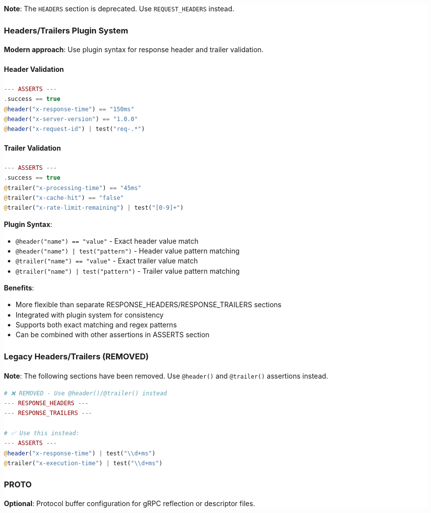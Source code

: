 **Note**: The `HEADERS` section is deprecated. Use `REQUEST_HEADERS` instead.

### Headers/Trailers Plugin System
**Modern approach**: Use plugin syntax for response header and trailer validation.

#### Header Validation
```php
--- ASSERTS ---
.success == true
@header("x-response-time") == "150ms"
@header("x-server-version") == "1.0.0"
@header("x-request-id") | test("req-.*")
```

#### Trailer Validation
```php
--- ASSERTS ---
.success == true
@trailer("x-processing-time") == "45ms"
@trailer("x-cache-hit") == "false"
@trailer("x-rate-limit-remaining") | test("[0-9]+")
```

**Plugin Syntax**:
- `@header("name") == "value"` - Exact header value match
- `@header("name") | test("pattern")` - Header value pattern matching
- `@trailer("name") == "value"` - Exact trailer value match  
- `@trailer("name") | test("pattern")` - Trailer value pattern matching

**Benefits**:
- More flexible than separate RESPONSE_HEADERS/RESPONSE_TRAILERS sections
- Integrated with plugin system for consistency
- Supports both exact matching and regex patterns
- Can be combined with other assertions in ASSERTS section

### Legacy Headers/Trailers (REMOVED)
**Note**: The following sections have been removed. Use `@header()` and `@trailer()` assertions instead.

```php
# ❌ REMOVED - Use @header()/@trailer() instead
--- RESPONSE_HEADERS ---
--- RESPONSE_TRAILERS ---

# ✅ Use this instead:
--- ASSERTS ---
@header("x-response-time") | test("\\d+ms")
@trailer("x-execution-time") | test("\\d+ms")
```

### PROTO
**Optional**: Protocol buffer configuration for gRPC reflection or descriptor files.
